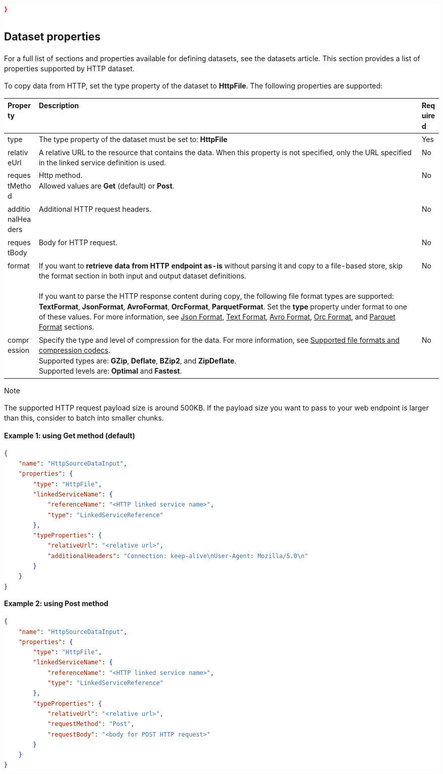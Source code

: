 ```json
}
```

## Dataset properties

For a full list of sections and properties available for defining datasets, see the datasets article. This section provides a list of properties supported by HTTP dataset.

To copy data from HTTP, set the type property of the dataset to **HttpFile**. The following properties are supported:

| Property | Description | Required |
|:--- |:--- |:--- |
| type | The type property of the dataset must be set to: **HttpFile** | Yes |
| relativeUrl | A relative URL to the resource that contains the data. When this property is not specified, only the URL specified in the linked service definition is used. | No |
| requestMethod | Http method.<br/>Allowed values are **Get** (default) or **Post**. | No |
| additionalHeaders | Additional HTTP request headers. | No |
| requestBody | Body for HTTP request. | No |
| format | If you want to **retrieve data from HTTP endpoint as-is** without parsing it and copy to a file-based store, skip the format section in both input and output dataset definitions.<br/><br/>If you want to parse the HTTP response content during copy, the following file format types are supported: **TextFormat**, **JsonFormat**, **AvroFormat**, **OrcFormat**, **ParquetFormat**. Set the **type** property under format to one of these values. For more information, see [Json Format](supported-file-formats-and-compression-codecs.md#json-format), [Text Format](supported-file-formats-and-compression-codecs.md#text-format), [Avro Format](supported-file-formats-and-compression-codecs.md#avro-format), [Orc Format](supported-file-formats-and-compression-codecs.md#orc-format), and [Parquet Format](supported-file-formats-and-compression-codecs.md#parquet-format) sections. |No |
| compression | Specify the type and level of compression for the data. For more information, see [Supported file formats and compression codecs](supported-file-formats-and-compression-codecs.md#compression-support).<br/>Supported types are: **GZip**, **Deflate**, **BZip2**, and **ZipDeflate**.<br/>Supported levels are: **Optimal** and **Fastest**. |No |

>[!NOTE]
>The supported HTTP request payload size is around 500KB. If the payload size you want to pass to your web endpoint is larger than this, consider to batch into smaller chunks.

**Example 1: using Get method (default)**

```json
{
    "name": "HttpSourceDataInput",
    "properties": {
        "type": "HttpFile",
        "linkedServiceName": {
            "referenceName": "<HTTP linked service name>",
            "type": "LinkedServiceReference"
        },
        "typeProperties": {
            "relativeUrl": "<relative url>",
            "additionalHeaders": "Connection: keep-alive\nUser-Agent: Mozilla/5.0\n"
        }
    }
}
```

**Example 2: using Post method**

```json
{
    "name": "HttpSourceDataInput",
    "properties": {
        "type": "HttpFile",
        "linkedServiceName": {
            "referenceName": "<HTTP linked service name>",
            "type": "LinkedServiceReference"
        },
        "typeProperties": {
            "relativeUrl": "<relative url>",
            "requestMethod": "Post",
            "requestBody": "<body for POST HTTP request>"
        }
    }
}
```